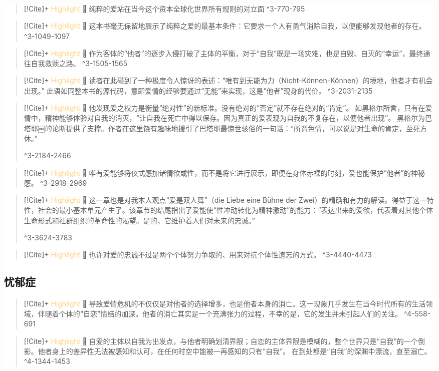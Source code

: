 
> [!Cite]+ <span style="color: #ffce78;">Highlight</span>
> 📌 纯粹的爱站在当今这个资本全球化世界所有规则的对立面
> ^3-770-795


> [!Cite]+ <span style="color: #ffce78;">Highlight</span>
> 📌 这本书毫无保留地展示了纯粹之爱的最基本条件：它要求一个人有勇气消除自我，以便能够发现他者的存在。
> ^3-1049-1097


> [!Cite]+ <span style="color: #ffce78;">Highlight</span>
> 📌 作为客体的“他者”的逐步入侵打破了主体的平衡，对于“自我”既是一场灾难，也是自毁、自灭的“幸运”，最终通往自我救赎之路。
> ^3-1505-1565


> [!Cite]+ <span style="color: #ffce78;">Highlight</span>
> 📌 读者在此碰到了一种极度令人惊讶的表述：“唯有到无能为力（Nicht-Können-Können）的境地，他者才有机会出现。”
> 此语如同整本书的源代码，意即爱情的经验要通过“无能”来实现，这是“他者”现身的代价。
> ^3-2031-2135


> [!Cite]+ <span style="color: #ffce78;">Highlight</span>
> 📌 他发现爱之权力是衡量“绝对性”的新标准。没有绝对的“否定”就不存在绝对的“肯定”。
> 如黑格尔所言，只有在爱情中，精神能够体验对自我的消灭，“让自我在死亡中得以保存。因为真正的爱表现为自我的不复存在，以便他者出现”。
> 黑格尔为巴塔耶￼的论断提供了支撑。作者在这里饶有趣味地援引了巴塔耶最惊世骇俗的一句话：“所谓色情，可以说是对生命的肯定，至死方休。”
> 
> ^3-2184-2466


> [!Cite]+ <span style="color: #ffce78;">Highlight</span>
> 📌 唯有爱能够将仪式感加诸情欲或性，而不是将它进行展示，即便在身体赤裸的时刻，爱也能保护“他者”的神秘感。
> ^3-2918-2969


> [!Cite]+ <span style="color: #ffce78;">Highlight</span>
> 📌 这一章也是对我本人观点“爱是双人舞”（die Liebe eine Bühne der Zwei）的精确和有力的解读。得益于这一特性，社会的最小基本单元产生了。该章节的结尾指出了爱能使“性冲动转化为精神激动”的能力：“表达出来的爱欲，代表着对其他个体生命形式和社群组织的革命性的渴望。是的，它维护着人们对未来的忠诚。”
> 
> ^3-3624-3783


> [!Cite]+ <span style="color: #ffce78;">Highlight</span>
> 📌 也许对爱的忠诚不过是两个个体努力争取的、用来对抗个体性遗忘的方式。
> ^3-4440-4473
## 忧郁症


> [!Cite]+ <span style="color: #ffce78;">Highlight</span>
> 📌 导致爱情危机的不仅仅是对他者的选择增多，也是他者本身的消亡。这一现象几乎发生在当今时代所有的生活领域，伴随着个体的“自恋”情结的加深。他者的消亡其实是一个充满张力的过程，不幸的是，它的发生并未引起人们的关注。
> ^4-558-691


> [!Cite]+ <span style="color: #ffce78;">Highlight</span>
> 📌 自爱的主体以自我为出发点，与他者明确划清界限；自恋的主体界限是模糊的，整个世界只是“自我”的一个倒影。他者身上的差异性无法被感知和认可，在任何时空中能被一再感知的只有“自我”。
> 在到处都是“自我”的深渊中漂流，直至溺亡。
> ^4-1344-1453
